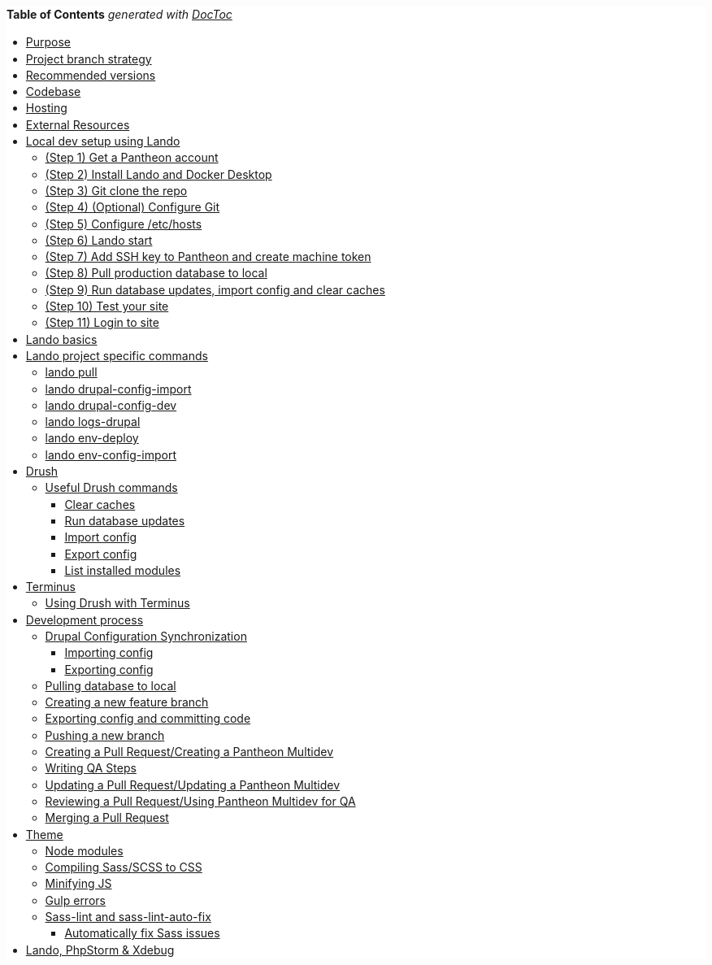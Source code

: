 

**Table of Contents**  *generated with [DocToc](https://github.com/thlorenz/doctoc)*

- [Purpose](#purpose)
- [Project branch strategy](#project-branch-strategy)
- [Recommended versions](#recommended-versions)
- [Codebase](#codebase)
- [Hosting](#hosting)
- [External Resources](#external-resources)
- [Local dev setup using Lando](#local-dev-setup-using-lando)
  - [(Step 1) Get a Pantheon account](#step-1-get-a-pantheon-account)
  - [(Step 2) Install Lando and Docker Desktop](#step-2-install-lando-and-docker-desktop)
  - [(Step 3) Git clone the repo](#step-3-git-clone-the-repo)
  - [(Step 4) (Optional) Configure Git](#step-4-optional-configure-git)
  - [(Step 5) Configure /etc/hosts](#step-5-configure-etchosts)
  - [(Step 6) Lando start](#step-6-lando-start)
  - [(Step 7) Add SSH key to Pantheon and create machine token](#step-7-add-ssh-key-to-pantheon-and-create-machine-token)
  - [(Step 8) Pull production database to local](#step-8-pull-production-database-to-local)
  - [(Step 9) Run database updates, import config and clear caches](#step-9-run-database-updates-import-config-and-clear-caches)
  - [(Step 10) Test your site](#step-10-test-your-site)
  - [(Step 11) Login to site](#step-11-login-to-site)
- [Lando basics](#lando-basics)
- [Lando project specific commands](#lando-project-specific-commands)
  - [lando pull](#lando-pull)
  - [lando drupal-config-import](#lando-drupal-config-import)
  - [lando drupal-config-dev](#lando-drupal-config-dev)
  - [lando logs-drupal](#lando-logs-drupal)
  - [lando env-deploy](#lando-env-deploy)
  - [lando env-config-import](#lando-env-config-import)
- [Drush](#drush)
  - [Useful Drush commands](#useful-drush-commands)
    - [Clear caches](#clear-caches)
    - [Run database updates](#run-database-updates)
    - [Import config](#import-config)
    - [Export config](#export-config)
    - [List installed modules](#list-installed-modules)
- [Terminus](#terminus)
  - [Using Drush with Terminus](#using-drush-with-terminus)
- [Development process](#development-process)
  - [Drupal Configuration Synchronization](#drupal-configuration-synchronization)
    - [Importing config](#importing-config)
    - [Exporting config](#exporting-config)
  - [Pulling database to local](#pulling-database-to-local)
  - [Creating a new feature branch](#creating-a-new-feature-branch)
  - [Exporting config and committing code](#exporting-config-and-committing-code)
  - [Pushing a new branch](#pushing-a-new-branch)
  - [Creating a Pull Request/Creating a Pantheon Multidev](#creating-a-pull-requestcreating-a-pantheon-multidev)
  - [Writing QA Steps](#writing-qa-steps)
  - [Updating a Pull Request/Updating a Pantheon Multidev](#updating-a-pull-requestupdating-a-pantheon-multidev)
  - [Reviewing a Pull Request/Using Pantheon Multidev for QA](#reviewing-a-pull-requestusing-pantheon-multidev-for-qa)
  - [Merging a Pull Request](#merging-a-pull-request)
- [Theme](#theme)
  - [Node modules](#node-modules)
  - [Compiling Sass/SCSS to CSS](#compiling-sassscss-to-css)
  - [Minifying JS](#minifying-js)
  - [Gulp errors](#gulp-errors)
  - [Sass-lint and sass-lint-auto-fix](#sass-lint-and-sass-lint-auto-fix)
    - [Automatically fix Sass issues](#automatically-fix-sass-issues)
- [Lando, PhpStorm & Xdebug](#lando-phpstorm--xdebug)